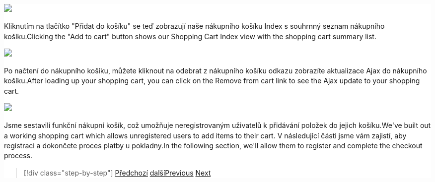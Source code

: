 ![](mvc-music-store-part-8/_static/image6.png)

<span data-ttu-id="ccff5-189">Kliknutím na tlačítko "Přidat do košíku" se teď zobrazují naše nákupního košíku Index s souhrnný seznam nákupního košíku.</span><span class="sxs-lookup"><span data-stu-id="ccff5-189">Clicking the "Add to cart" button shows our Shopping Cart Index view with the shopping cart summary list.</span></span>

![](mvc-music-store-part-8/_static/image7.png)

<span data-ttu-id="ccff5-190">Po načtení do nákupního košíku, můžete kliknout na odebrat z nákupního košíku odkazu zobrazíte aktualizace Ajax do nákupního košíku.</span><span class="sxs-lookup"><span data-stu-id="ccff5-190">After loading up your shopping cart, you can click on the Remove from cart link to see the Ajax update to your shopping cart.</span></span>

![](mvc-music-store-part-8/_static/image8.png)

<span data-ttu-id="ccff5-191">Jsme sestavili funkční nákupní košík, což umožňuje neregistrovaným uživatelů k přidávání položek do jejich košíku.</span><span class="sxs-lookup"><span data-stu-id="ccff5-191">We've built out a working shopping cart which allows unregistered users to add items to their cart.</span></span> <span data-ttu-id="ccff5-192">V následující části jsme vám zajistí, aby registraci a dokončete proces platby u pokladny.</span><span class="sxs-lookup"><span data-stu-id="ccff5-192">In the following section, we'll allow them to register and complete the checkout process.</span></span>


> [!div class="step-by-step"]
> <span data-ttu-id="ccff5-193">[Předchozí](mvc-music-store-part-7.md)
> [další](mvc-music-store-part-9.md)</span><span class="sxs-lookup"><span data-stu-id="ccff5-193">[Previous](mvc-music-store-part-7.md)
[Next](mvc-music-store-part-9.md)</span></span>
